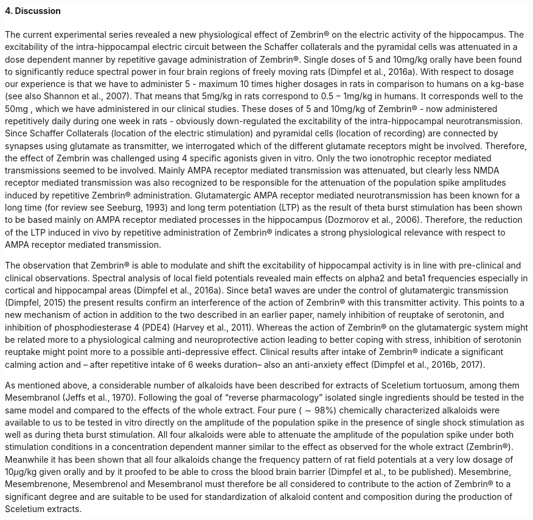 #### 4. Discussion

The current experimental series revealed a new physiological effect of Zembrin® on the electric activity of the hippocampus. The excitability of the intra-hippocampal electric circuit between the Schaffer collaterals and the pyramidal cells was attenuated in a dose dependent manner by repetitive gavage administration of Zembrin®. Single doses of 5 and $1 0 \mathrm { m g / k g }$ orally have been found to significantly reduce spectral power in four brain regions of freely moving rats (Dimpfel et al., 2016a). With respect to dosage our experience is that we have to administer 5 - maximum 10 times higher dosages in rats in comparison to humans on a kg-base (see also Shannon et al., 2007). That means that $5 \mathrm { m g } / \mathrm { k g }$ in rats correspond to $0 . 5 { - } 1 \mathrm { m g / k g }$ in humans. It corresponds well to the $5 0 \mathrm { m g }$ , which we have administered in our clinical studies. These doses of 5 and $1 0 \mathrm { m g / k g }$ of Zembrin® - now administered repetitively daily during one week in rats - obviously down-regulated the excitability of the intra-hippocampal neurotransmission. Since Schaffer Collaterals (location of the electric stimulation) and pyramidal cells (location of recording) are connected by synapses using glutamate as transmitter, we interrogated which of the different glutamate receptors might be involved. Therefore, the effect of Zembrin was challenged using 4 specific agonists given in vitro. Only the two ionotrophic receptor mediated transmissions seemed to be involved. Mainly AMPA receptor mediated transmission was attenuated, but clearly less NMDA receptor mediated transmission was also recognized to be responsible for the attenuation of the population spike amplitudes induced by repetitive Zembrin® administration. Glutamatergic AMPA receptor mediated neurotransmission has been known for a long time (for review see Seeburg, 1993) and long term potentiation (LTP) as the result of theta burst stimulation has been shown to be based mainly on AMPA receptor mediated processes in the hippocampus (Dozmorov et al., 2006). Therefore, the reduction of the LTP induced in vivo by repetitive administration of Zembrin® indicates a strong physiological relevance with respect to AMPA receptor mediated transmission.

The observation that Zembrin® is able to modulate and shift the excitability of hippocampal activity is in line with pre-clinical and clinical observations. Spectral analysis of local field potentials revealed main effects on alpha2 and beta1 frequencies especially in cortical and hippocampal areas (Dimpfel et al., 2016a). Since beta1 waves are under the control of glutamatergic transmission (Dimpfel, 2015) the present results confirm an interference of the action of Zembrin® with this transmitter activity. This points to a new mechanism of action in addition to the two described in an earlier paper, namely inhibition of reuptake of serotonin, and inhibition of phosphodiesterase 4 (PDE4) (Harvey et al., 2011). Whereas the action of Zembrin® on the glutamatergic system might be related more to a physiological calming and neuroprotective action leading to better coping with stress, inhibition of serotonin reuptake might point more to a possible anti-depressive effect. Clinical results after intake of Zembrin® indicate a significant calming action and – after repetitive intake of 6 weeks duration– also an anti-anxiety effect (Dimpfel et al., 2016b, 2017).

As mentioned above, a considerable number of alkaloids have been described for extracts of Sceletium tortuosum, among them Mesembranol (Jeffs et al., 1970). Following the goal of “reverse pharmacology” isolated single ingredients should be tested in the same model and compared to the effects of the whole extract. Four pure $( \sim 9 8 \% )$ chemically characterized alkaloids were available to us to be tested in vitro directly on the amplitude of the population spike in the presence of single shock stimulation as well as during theta burst stimulation. All four alkaloids were able to attenuate the amplitude of the population spike under both stimulation conditions in a concentration dependent manner similar to the effect as observed for the whole extract (Zembrin®). Meanwhile it has been shown that all four alkaloids change the frequency pattern of rat field potentials at a very low dosage of $1 0 \mu \mathrm { g / k g }$ given orally and by it proofed to be able to cross the blood brain barrier (Dimpfel et al., to be published). Mesembrine, Mesembrenone, Mesembrenol and Mesembranol must therefore be all considered to contribute to the action of Zembrin® to a significant degree and are suitable to be used for standardization of alkaloid content and composition during the production of Sceletium extracts.
